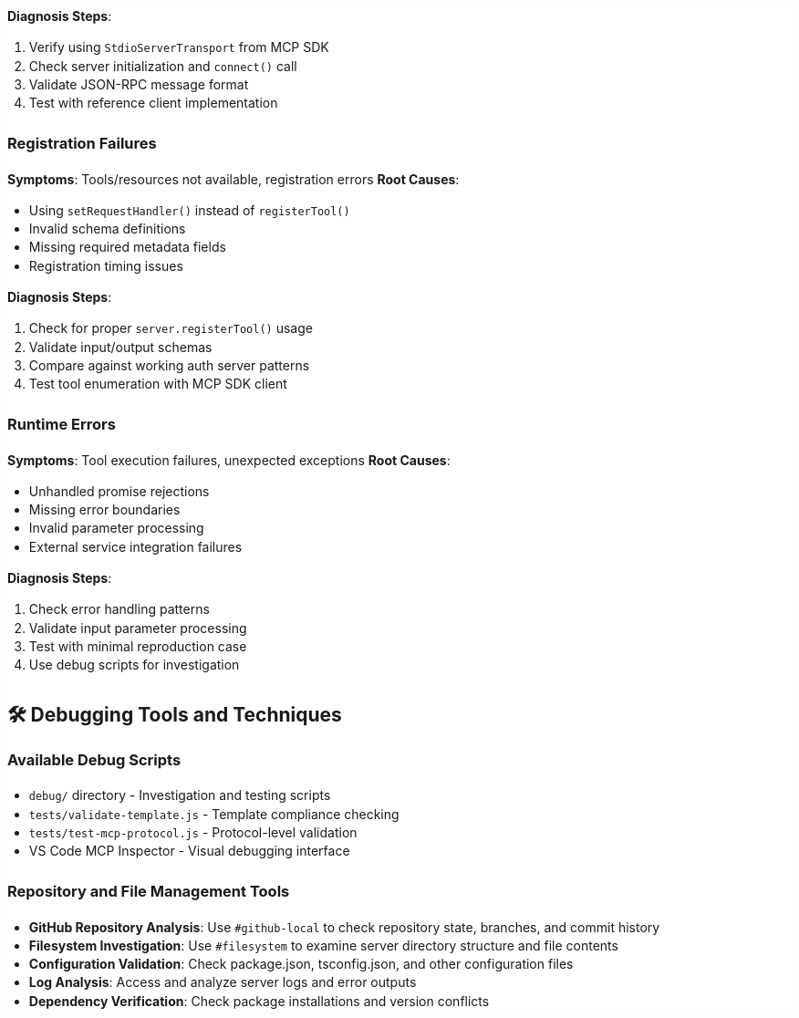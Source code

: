 **Diagnosis Steps**:
1. Verify using `StdioServerTransport` from MCP SDK
2. Check server initialization and `connect()` call
3. Validate JSON-RPC message format
4. Test with reference client implementation

### Registration Failures
**Symptoms**: Tools/resources not available, registration errors
**Root Causes**:
- Using `setRequestHandler()` instead of `registerTool()`
- Invalid schema definitions
- Missing required metadata fields
- Registration timing issues

**Diagnosis Steps**:
1. Check for proper `server.registerTool()` usage
2. Validate input/output schemas
3. Compare against working auth server patterns
4. Test tool enumeration with MCP SDK client

### Runtime Errors
**Symptoms**: Tool execution failures, unexpected exceptions
**Root Causes**:
- Unhandled promise rejections
- Missing error boundaries
- Invalid parameter processing
- External service integration failures

**Diagnosis Steps**:
1. Check error handling patterns
2. Validate input parameter processing
3. Test with minimal reproduction case
4. Use debug scripts for investigation

## 🛠️ Debugging Tools and Techniques

### Available Debug Scripts
- `debug/` directory - Investigation and testing scripts
- `tests/validate-template.js` - Template compliance checking
- `tests/test-mcp-protocol.js` - Protocol-level validation
- VS Code MCP Inspector - Visual debugging interface

### Repository and File Management Tools
- **GitHub Repository Analysis**: Use `#github-local` to check repository state, branches, and commit history
- **Filesystem Investigation**: Use `#filesystem` to examine server directory structure and file contents
- **Configuration Validation**: Check package.json, tsconfig.json, and other configuration files
- **Log Analysis**: Access and analyze server logs and error outputs
- **Dependency Verification**: Check package installations and version conflicts
